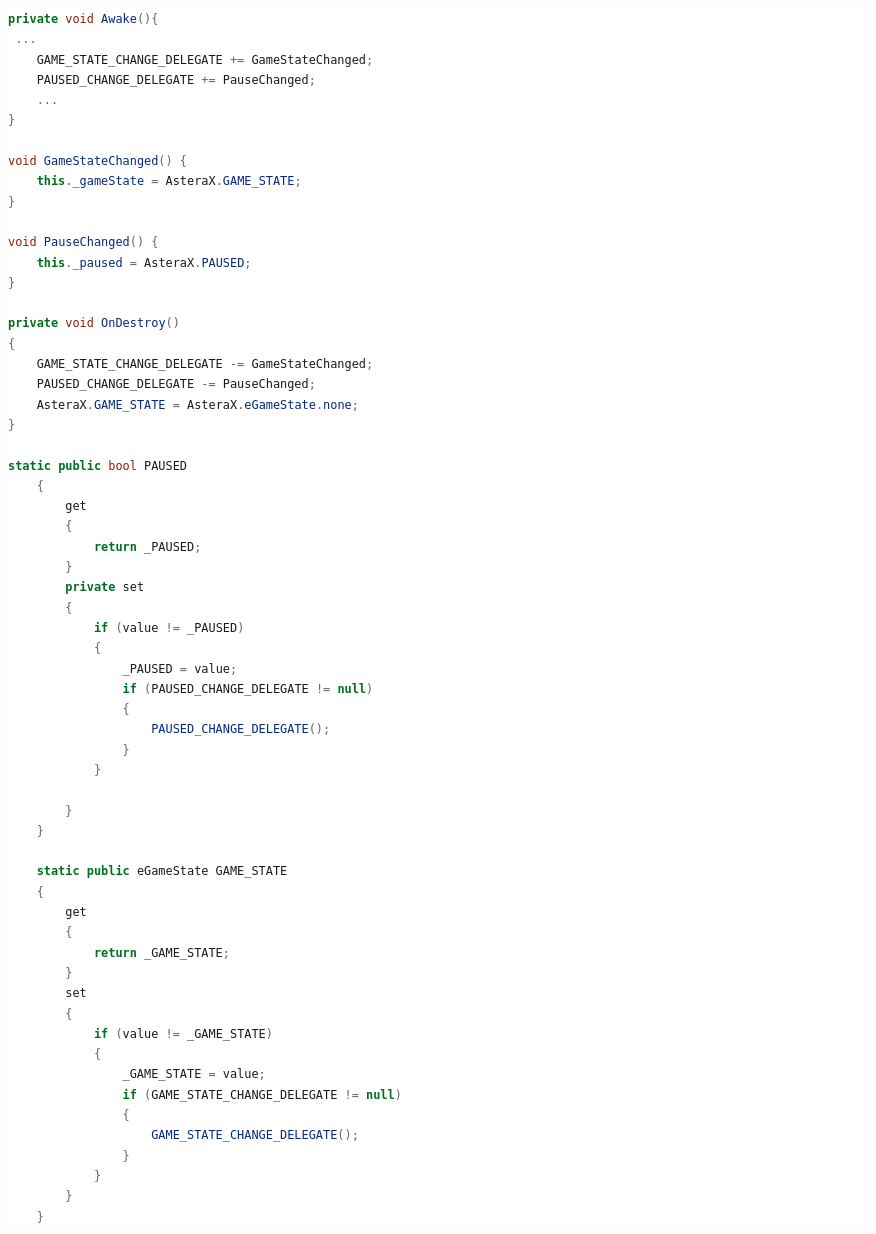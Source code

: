    ```c#
   private void Awake(){
   	...
       GAME_STATE_CHANGE_DELEGATE += GameStateChanged;
       PAUSED_CHANGE_DELEGATE += PauseChanged;
       ...
   }
   
   void GameStateChanged() {
       this._gameState = AsteraX.GAME_STATE;
   }
   
   void PauseChanged() {
       this._paused = AsteraX.PAUSED;
   }
   
   private void OnDestroy()
   {
       GAME_STATE_CHANGE_DELEGATE -= GameStateChanged;
       PAUSED_CHANGE_DELEGATE -= PauseChanged;
       AsteraX.GAME_STATE = AsteraX.eGameState.none;
   }
   
   static public bool PAUSED
       {
           get
           {
               return _PAUSED;
           }
           private set
           {
               if (value != _PAUSED)
               {
                   _PAUSED = value;
                   if (PAUSED_CHANGE_DELEGATE != null)
                   {
                       PAUSED_CHANGE_DELEGATE();
                   }
               }
   
           }
       }
   
       static public eGameState GAME_STATE
       {
           get
           {
               return _GAME_STATE;
           }
           set
           {
               if (value != _GAME_STATE)
               {
                   _GAME_STATE = value;
                   if (GAME_STATE_CHANGE_DELEGATE != null)
                   {
                       GAME_STATE_CHANGE_DELEGATE();
                   }
               }
           }
       }
   ```

